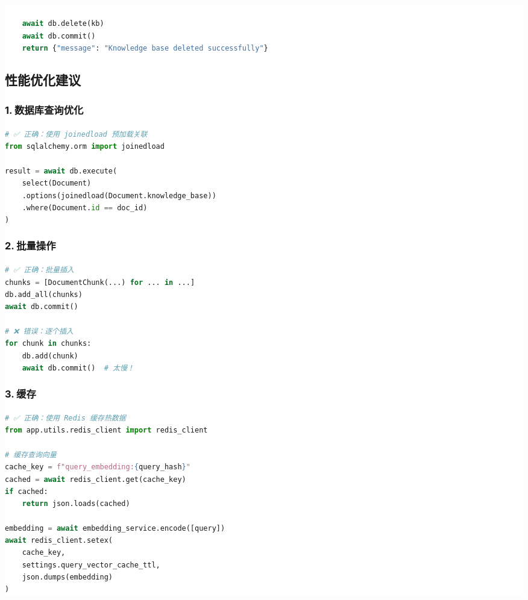```python
    
    await db.delete(kb)
    await db.commit()
    return {"message": "Knowledge base deleted successfully"}
```

## 性能优化建议

### 1. 数据库查询优化

```python
# ✅ 正确：使用 joinedload 预加载关联
from sqlalchemy.orm import joinedload

result = await db.execute(
    select(Document)
    .options(joinedload(Document.knowledge_base))
    .where(Document.id == doc_id)
)
```

### 2. 批量操作

```python
# ✅ 正确：批量插入
chunks = [DocumentChunk(...) for ... in ...]
db.add_all(chunks)
await db.commit()

# ❌ 错误：逐个插入
for chunk in chunks:
    db.add(chunk)
    await db.commit()  # 太慢！
```

### 3. 缓存

```python
# ✅ 正确：使用 Redis 缓存热数据
from app.utils.redis_client import redis_client

# 缓存查询向量
cache_key = f"query_embedding:{query_hash}"
cached = await redis_client.get(cache_key)
if cached:
    return json.loads(cached)

embedding = await embedding_service.encode([query])
await redis_client.setex(
    cache_key,
    settings.query_vector_cache_ttl,
    json.dumps(embedding)
)
```
